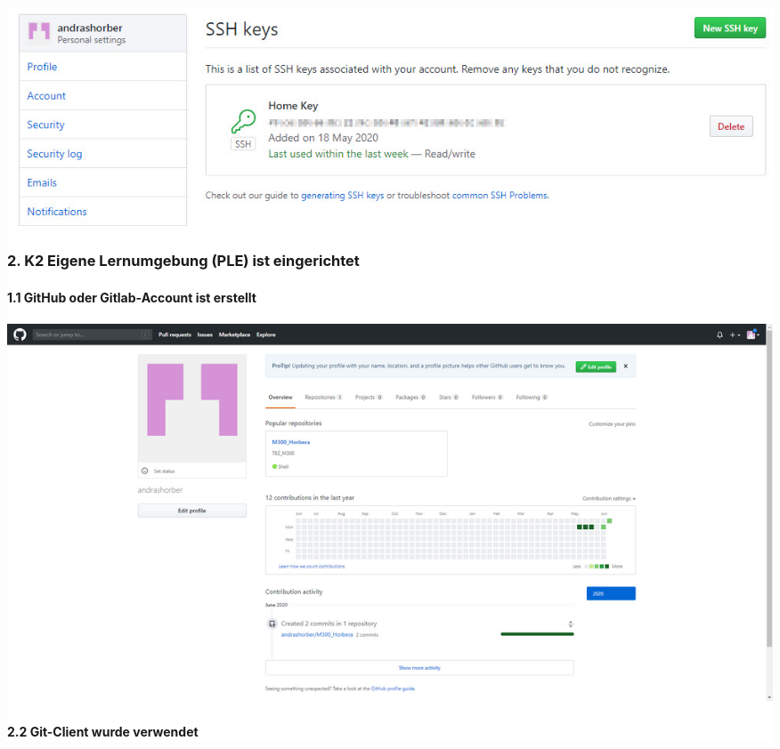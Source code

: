 ![IMG_GitGui](/images/K1_SshKey.jpg)

### 2. K2 Eigene Lernumgebung (PLE) ist eingerichtet
#### 1.1 GitHub oder Gitlab-Account ist erstellt
![IMG_GitHubAccount](/images/K2_GitHubAccount.jpg)
#### 2.2 Git-Client wurde verwendet